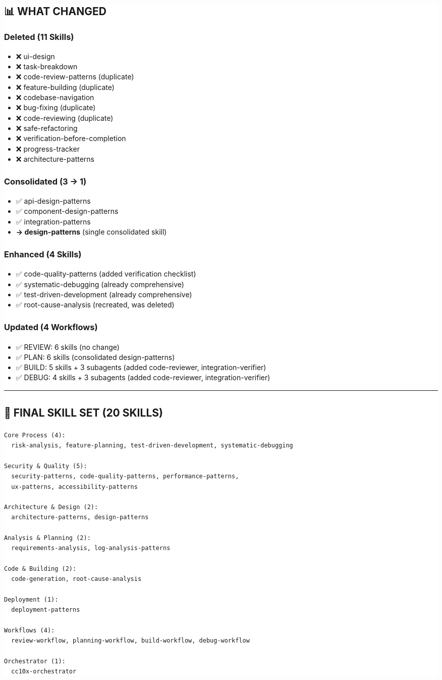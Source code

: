 ## 📊 WHAT CHANGED

### Deleted (11 Skills)
- ❌ ui-design
- ❌ task-breakdown
- ❌ code-review-patterns (duplicate)
- ❌ feature-building (duplicate)
- ❌ codebase-navigation
- ❌ bug-fixing (duplicate)
- ❌ code-reviewing (duplicate)
- ❌ safe-refactoring
- ❌ verification-before-completion
- ❌ progress-tracker
- ❌ architecture-patterns

### Consolidated (3 → 1)
- ✅ api-design-patterns
- ✅ component-design-patterns
- ✅ integration-patterns
- **→ design-patterns** (single consolidated skill)

### Enhanced (4 Skills)
- ✅ code-quality-patterns (added verification checklist)
- ✅ systematic-debugging (already comprehensive)
- ✅ test-driven-development (already comprehensive)
- ✅ root-cause-analysis (recreated, was deleted)

### Updated (4 Workflows)
- ✅ REVIEW: 6 skills (no change)
- ✅ PLAN: 6 skills (consolidated design-patterns)
- ✅ BUILD: 5 skills + 3 subagents (added code-reviewer, integration-verifier)
- ✅ DEBUG: 4 skills + 3 subagents (added code-reviewer, integration-verifier)

---

## 🚀 FINAL SKILL SET (20 SKILLS)

```
Core Process (4):
  risk-analysis, feature-planning, test-driven-development, systematic-debugging

Security & Quality (5):
  security-patterns, code-quality-patterns, performance-patterns, 
  ux-patterns, accessibility-patterns

Architecture & Design (2):
  architecture-patterns, design-patterns

Analysis & Planning (2):
  requirements-analysis, log-analysis-patterns

Code & Building (2):
  code-generation, root-cause-analysis

Deployment (1):
  deployment-patterns

Workflows (4):
  review-workflow, planning-workflow, build-workflow, debug-workflow

Orchestrator (1):
  cc10x-orchestrator
```